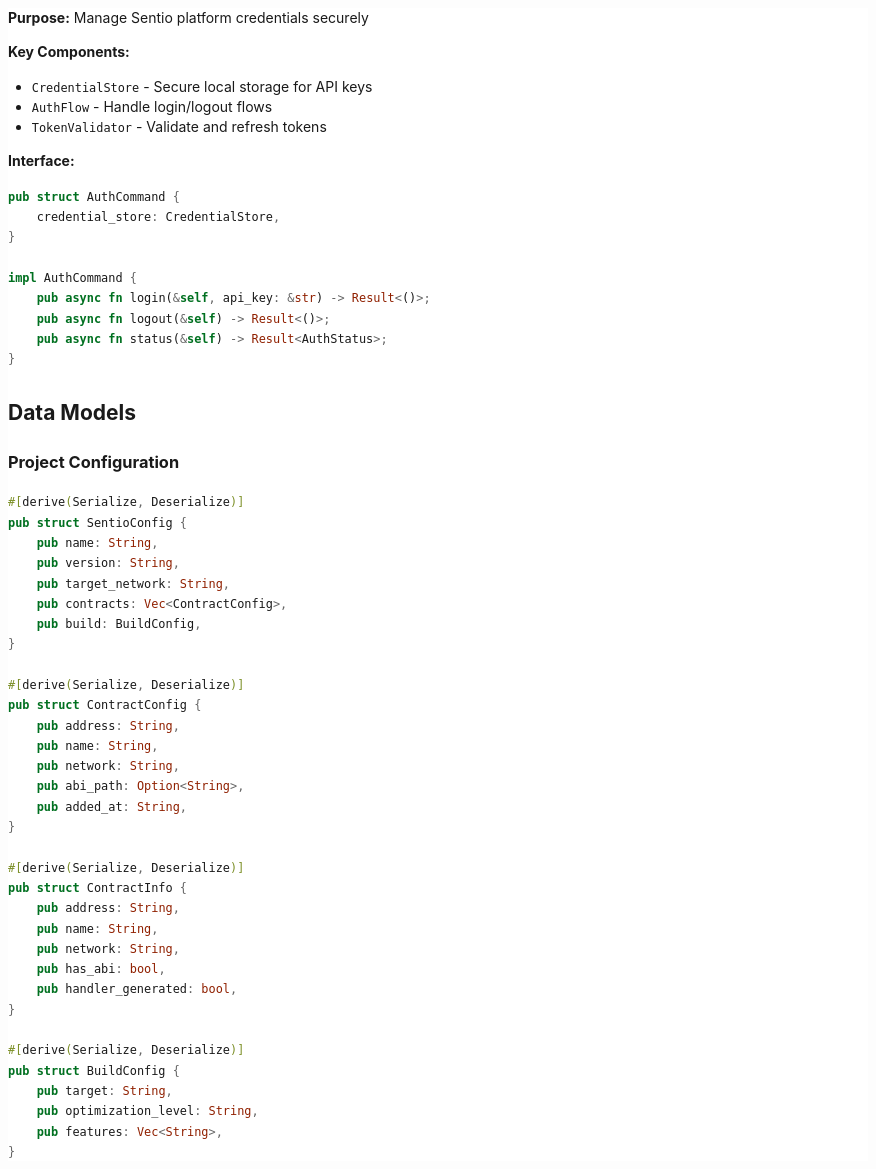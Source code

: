 **Purpose:** Manage Sentio platform credentials securely

**Key Components:**
- `CredentialStore` - Secure local storage for API keys
- `AuthFlow` - Handle login/logout flows
- `TokenValidator` - Validate and refresh tokens

**Interface:**
```rust
pub struct AuthCommand {
    credential_store: CredentialStore,
}

impl AuthCommand {
    pub async fn login(&self, api_key: &str) -> Result<()>;
    pub async fn logout(&self) -> Result<()>;
    pub async fn status(&self) -> Result<AuthStatus>;
}
```

## Data Models

### Project Configuration

```rust
#[derive(Serialize, Deserialize)]
pub struct SentioConfig {
    pub name: String,
    pub version: String,
    pub target_network: String,
    pub contracts: Vec<ContractConfig>,
    pub build: BuildConfig,
}

#[derive(Serialize, Deserialize)]
pub struct ContractConfig {
    pub address: String,
    pub name: String,
    pub network: String,
    pub abi_path: Option<String>,
    pub added_at: String,
}

#[derive(Serialize, Deserialize)]
pub struct ContractInfo {
    pub address: String,
    pub name: String,
    pub network: String,
    pub has_abi: bool,
    pub handler_generated: bool,
}

#[derive(Serialize, Deserialize)]
pub struct BuildConfig {
    pub target: String,
    pub optimization_level: String,
    pub features: Vec<String>,
}
```
